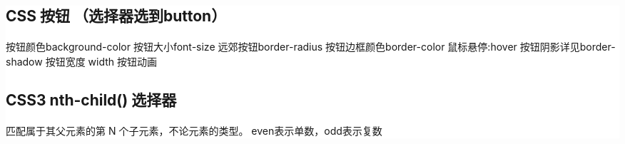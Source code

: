 ## CSS 按钮 （选择器选到button）
按钮颜色background-color
按钮大小font-size
远郊按钮border-radius
按钮边框颜色border-color
鼠标悬停:hover
按钮阴影详见border-shadow
按钮宽度 width
按钮动画

## CSS3 nth-child() 选择器
匹配属于其父元素的第 N 个子元素，不论元素的类型。
even表示单数，odd表示复数
<style>
p:nth-child()
{
 CSSCode
}
<div>
<p></p>
<p></p>
<p></p>
</div>


## CSS 颜色名
Coral
CornflowerBlue
DarkViolet
DeepSkyBlue
FloralWhite
HotPink
LightGreen
Lime
Navy
OrangeRed
Plum
Silver
SlateGray
Snow
Tomato
SteelBlue

